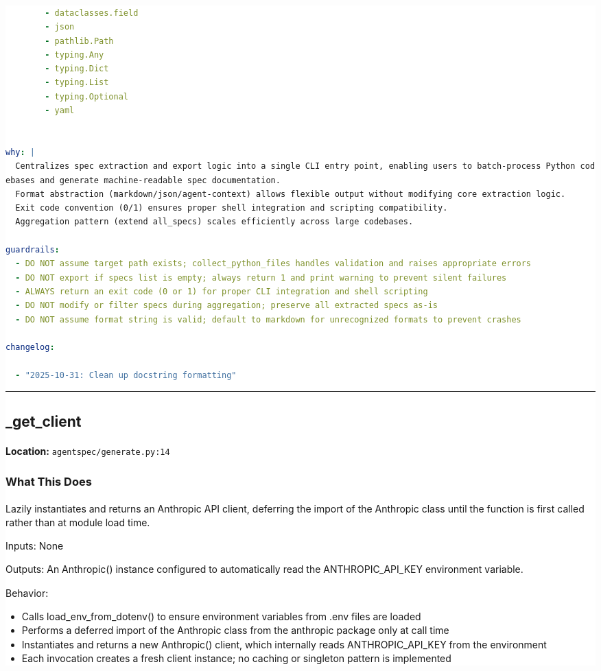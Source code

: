 ```yaml
        - dataclasses.field
        - json
        - pathlib.Path
        - typing.Any
        - typing.Dict
        - typing.List
        - typing.Optional
        - yaml


why: |
  Centralizes spec extraction and export logic into a single CLI entry point, enabling users to batch-process Python codebases and generate machine-readable spec documentation.
  Format abstraction (markdown/json/agent-context) allows flexible output without modifying core extraction logic.
  Exit code convention (0/1) ensures proper shell integration and scripting compatibility.
  Aggregation pattern (extend all_specs) scales efficiently across large codebases.

guardrails:
  - DO NOT assume target path exists; collect_python_files handles validation and raises appropriate errors
  - DO NOT export if specs list is empty; always return 1 and print warning to prevent silent failures
  - ALWAYS return an exit code (0 or 1) for proper CLI integration and shell scripting
  - DO NOT modify or filter specs during aggregation; preserve all extracted specs as-is
  - DO NOT assume format string is valid; default to markdown for unrecognized formats to prevent crashes

changelog:

  - "2025-10-31: Clean up docstring formatting"
```

---

## _get_client

**Location:** `agentspec/generate.py:14`

### What This Does

Lazily instantiates and returns an Anthropic API client, deferring the import of the Anthropic class until the function is first called rather than at module load time.

Inputs: None

Outputs: An Anthropic() instance configured to automatically read the ANTHROPIC_API_KEY environment variable.

Behavior:
- Calls load_env_from_dotenv() to ensure environment variables from .env files are loaded
- Performs a deferred import of the Anthropic class from the anthropic package only at call time
- Instantiates and returns a new Anthropic() client, which internally reads ANTHROPIC_API_KEY from the environment
- Each invocation creates a fresh client instance; no caching or singleton pattern is implemented
